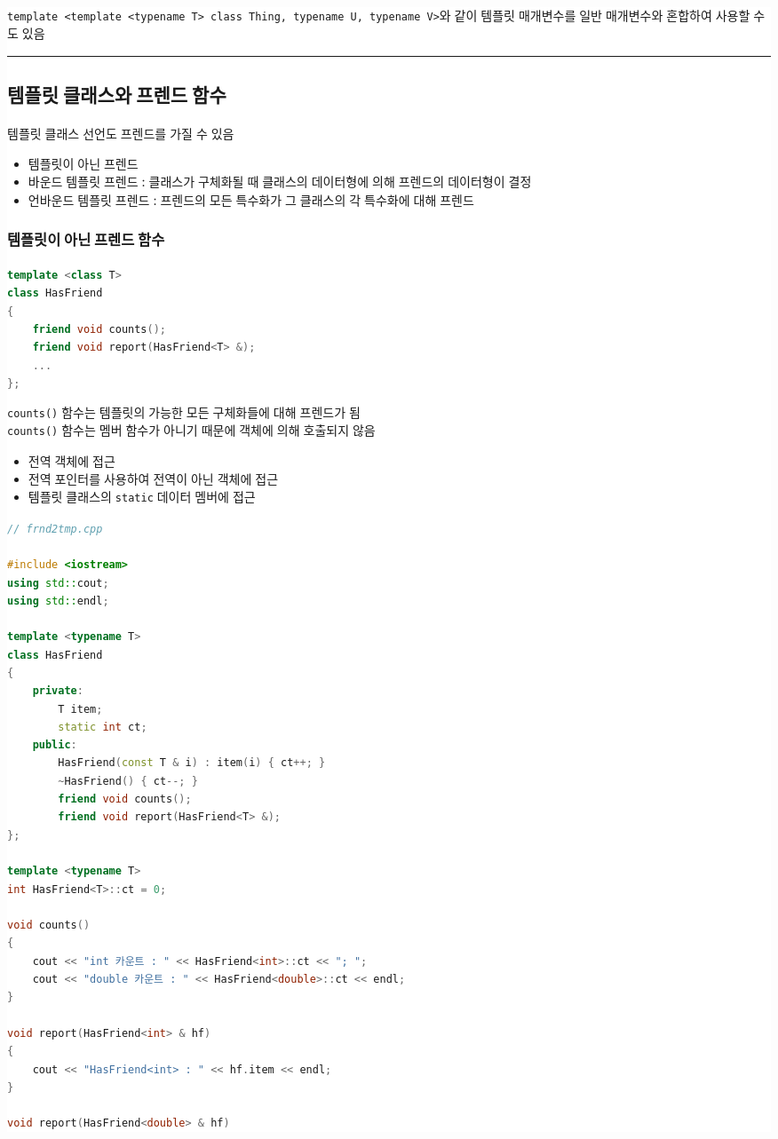 `template <template <typename T> class Thing, typename U, typename V>`와 같이 템플릿 매개변수를 일반 매개변수와 혼합하여 사용할 수도 있음    

***

## 템플릿 클래스와 프렌드 함수

템플릿 클래스 선언도 프렌드를 가질 수 있음
* 템플릿이 아닌 프렌드
* 바운드 템플릿 프렌드 : 클래스가 구체화될 때 클래스의 데이터형에 의해 프렌드의 데이터형이 결정
* 언바운드 템플릿 프렌드 : 프렌드의 모든 특수화가 그 클래스의 각 특수화에 대해 프렌드

### 템플릿이 아닌 프렌드 함수

```cpp
template <class T>
class HasFriend
{
	friend void counts();
	friend void report(HasFriend<T> &);
	...
};
```

`counts()` 함수는 템플릿의 가능한 모든 구체화들에 대해 프렌드가 됨    
`counts()` 함수는 멤버 함수가 아니기 때문에 객체에 의해 호출되지 않음
* 전역 객체에 접근
* 전역 포인터를 사용하여 전역이 아닌 객체에 접근
* 템플릿 클래스의 `static` 데이터 멤버에 접근

```cpp
// frnd2tmp.cpp

#include <iostream>
using std::cout;
using std::endl;

template <typename T>
class HasFriend
{
	private:
		T item;
		static int ct;
	public:
		HasFriend(const T & i) : item(i) { ct++; }
		~HasFriend() { ct--; }
		friend void counts();
		friend void report(HasFriend<T> &);
};

template <typename T>
int HasFriend<T>::ct = 0;

void counts()
{
	cout << "int 카운트 : " << HasFriend<int>::ct << "; ";
	cout << "double 카운트 : " << HasFriend<double>::ct << endl;
}

void report(HasFriend<int> & hf)
{
	cout << "HasFriend<int> : " << hf.item << endl;
}

void report(HasFriend<double> & hf)
```